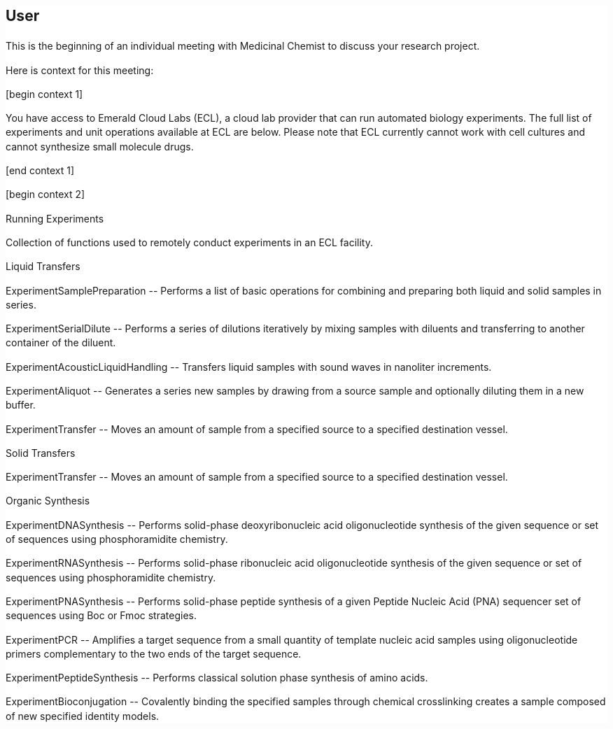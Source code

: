 ## User

This is the beginning of an individual meeting with Medicinal Chemist to discuss your research project.

Here is context for this meeting:

[begin context 1]

You have access to Emerald Cloud Labs (ECL), a cloud lab provider that can run automated biology experiments. The full list of experiments and unit operations available at ECL are below. Please note that ECL currently cannot work with cell cultures and cannot synthesize small molecule drugs.

[end context 1]

[begin context 2]

Running Experiments

Collection of functions used to remotely conduct experiments in an ECL facility.

Liquid Transfers

ExperimentSamplePreparation -- Performs a list of basic operations for combining and preparing both liquid and solid samples in series.

ExperimentSerialDilute -- Performs a series of dilutions iteratively by mixing samples with diluents and transferring to another container of the diluent.

ExperimentAcousticLiquidHandling -- Transfers liquid samples with sound waves in nanoliter increments.

ExperimentAliquot -- Generates a series new samples by drawing from a source sample and optionally diluting them in a new buffer.

ExperimentTransfer -- Moves an amount of sample from a specified source to a specified destination vessel.

Solid Transfers

ExperimentTransfer -- Moves an amount of sample from a specified source to a specified destination vessel.

Organic Synthesis

ExperimentDNASynthesis -- Performs solid-phase deoxyribonucleic acid oligonucleotide synthesis of the given sequence or set of sequences using phosphoramidite chemistry.

ExperimentRNASynthesis -- Performs solid-phase ribonucleic acid oligonucleotide synthesis of the given sequence or set of sequences using phosphoramidite chemistry.

ExperimentPNASynthesis -- Performs solid-phase peptide synthesis of a given Peptide Nucleic Acid (PNA) sequencer set of sequences using Boc or Fmoc strategies.

ExperimentPCR -- Amplifies a target sequence from a small quantity of template nucleic acid samples using oligonucleotide primers complementary to the two ends of the target sequence.

ExperimentPeptideSynthesis -- Performs classical solution phase synthesis of amino acids.

ExperimentBioconjugation -- Covalently binding the specified samples through chemical crosslinking creates a sample composed of new specified identity models.
